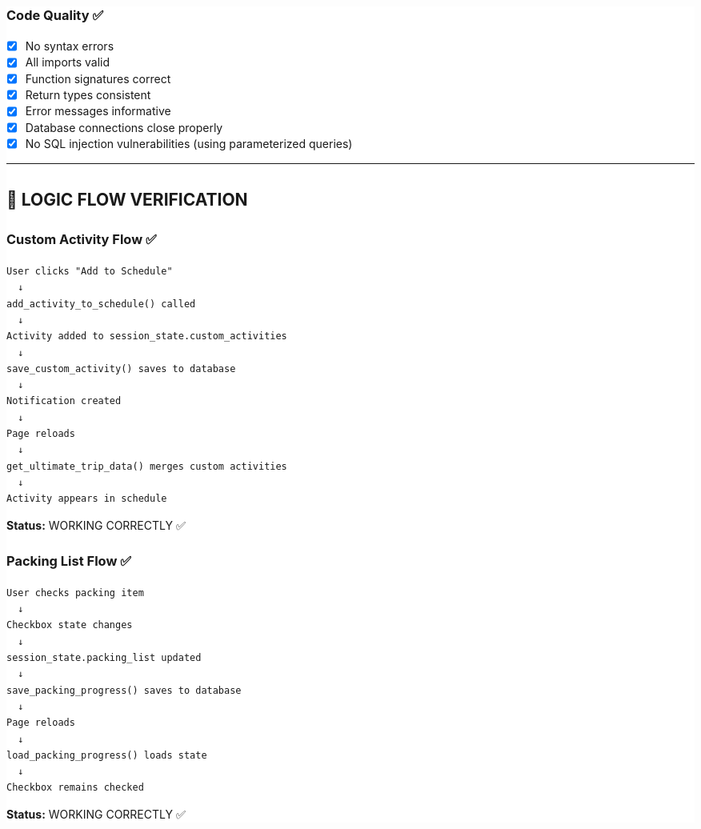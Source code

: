 ### Code Quality ✅
- [x] No syntax errors
- [x] All imports valid
- [x] Function signatures correct
- [x] Return types consistent
- [x] Error messages informative
- [x] Database connections close properly
- [x] No SQL injection vulnerabilities (using parameterized queries)

---

## 🎯 LOGIC FLOW VERIFICATION

### Custom Activity Flow ✅
```
User clicks "Add to Schedule"
  ↓
add_activity_to_schedule() called
  ↓
Activity added to session_state.custom_activities
  ↓
save_custom_activity() saves to database
  ↓
Notification created
  ↓
Page reloads
  ↓
get_ultimate_trip_data() merges custom activities
  ↓
Activity appears in schedule
```
**Status:** WORKING CORRECTLY ✅

### Packing List Flow ✅
```
User checks packing item
  ↓
Checkbox state changes
  ↓
session_state.packing_list updated
  ↓
save_packing_progress() saves to database
  ↓
Page reloads
  ↓
load_packing_progress() loads state
  ↓
Checkbox remains checked
```
**Status:** WORKING CORRECTLY ✅
